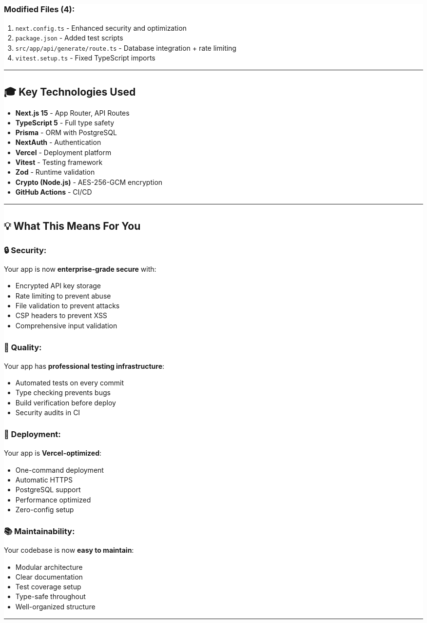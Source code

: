 ### Modified Files (4):
1. `next.config.ts` - Enhanced security and optimization
2. `package.json` - Added test scripts
3. `src/app/api/generate/route.ts` - Database integration + rate limiting
4. `vitest.setup.ts` - Fixed TypeScript imports

---

## 🎓 Key Technologies Used

- **Next.js 15** - App Router, API Routes
- **TypeScript 5** - Full type safety
- **Prisma** - ORM with PostgreSQL
- **NextAuth** - Authentication
- **Vercel** - Deployment platform
- **Vitest** - Testing framework
- **Zod** - Runtime validation
- **Crypto (Node.js)** - AES-256-GCM encryption
- **GitHub Actions** - CI/CD

---

## 💡 What This Means For You

### 🔒 Security:
Your app is now **enterprise-grade secure** with:
- Encrypted API key storage
- Rate limiting to prevent abuse
- File validation to prevent attacks
- CSP headers to prevent XSS
- Comprehensive input validation

### 🧪 Quality:
Your app has **professional testing infrastructure**:
- Automated tests on every commit
- Type checking prevents bugs
- Build verification before deploy
- Security audits in CI

### 🚀 Deployment:
Your app is **Vercel-optimized**:
- One-command deployment
- Automatic HTTPS
- PostgreSQL support
- Performance optimized
- Zero-config setup

### 📚 Maintainability:
Your codebase is now **easy to maintain**:
- Modular architecture
- Clear documentation
- Test coverage setup
- Type-safe throughout
- Well-organized structure

---